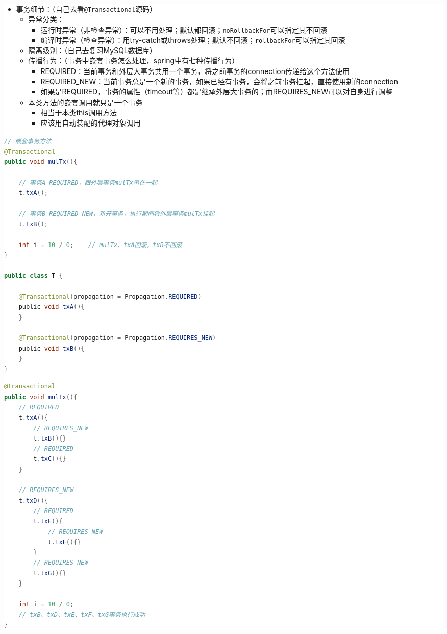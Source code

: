 - 事务细节：（自己去看`@Transactional`源码）
  - 异常分类：
    - 运行时异常（非检查异常）：可以不用处理；默认都回滚；`noRollbackFor`可以指定其不回滚
    - 编译时异常（检查异常）：用try-catch或throws处理；默认不回滚；`rollbackFor`可以指定其回滚
  - 隔离级别：（自己去复习MySQL数据库）
  - 传播行为：（事务中嵌套事务怎么处理，spring中有七种传播行为）
    - REQUIRED：当前事务和外层大事务共用一个事务，将之前事务的connection传递给这个方法使用
    - REQUIRED_NEW：当前事务总是一个新的事务，如果已经有事务，会将之前事务挂起，直接使用新的connection
    - 如果是REQUIRED，事务的属性（timeout等）都是继承外层大事务的；而REQUIRES_NEW可以对自身进行调整
  - 本类方法的嵌套调用就只是一个事务
    - 相当于本类this调用方法
    - 应该用自动装配的代理对象调用

```java
// 嵌套事务方法
@Transactional
public void mulTx(){

    // 事务A-REQUIRED，跟外层事务mulTx串在一起
    t.txA();

    // 事务B-REQUIRED_NEW，新开事务，执行期间将外层事务mulTx挂起
    t.txB();

    int i = 10 / 0;    // mulTx、txA回滚，txB不回滚
}

public class T {

    @Transactional(propagation = Propagation.REQUIRED)
    public void txA(){
    }

    @Transactional(propagation = Propagation.REQUIRES_NEW)
    public void txB(){
    }
}
```

```java
@Transactional
public void mulTx(){
    // REQUIRED
    t.txA(){
        // REQUIRES_NEW
        t.txB(){}
        // REQUIRED
        t.txC(){}
    }

    // REQUIRES_NEW
    t.txD(){
        // REQUIRED
        t.txE(){
            // REQUIRES_NEW
            t.txF(){}
        }
        // REQUIRES_NEW
        t.txG(){}
    }

    int i = 10 / 0;
    // txB、txD、txE、txF、txG事务执行成功
}
```
